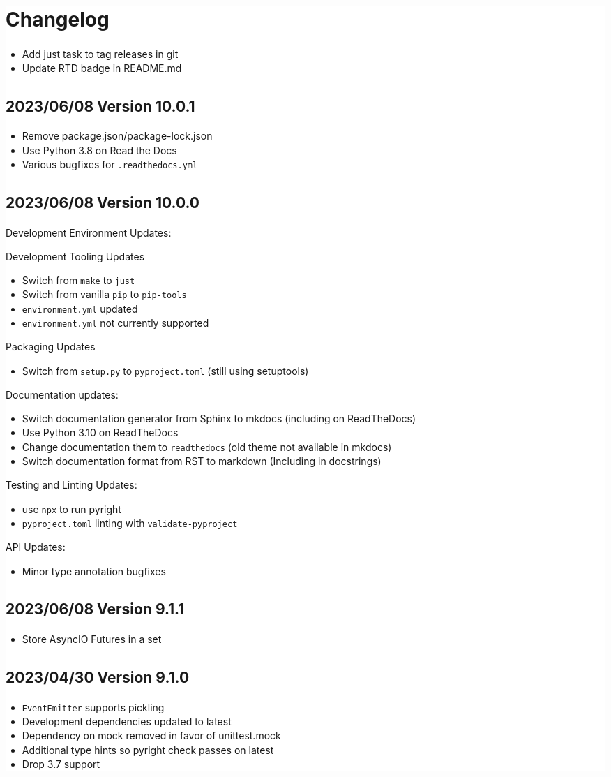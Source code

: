 # Changelog

- Add just task to tag releases in git
- Update RTD badge in README.md

## 2023/06/08 Version 10.0.1

- Remove package.json/package-lock.json
- Use Python 3.8 on Read the Docs
- Various bugfixes for `.readthedocs.yml`

## 2023/06/08 Version 10.0.0

Development Environment Updates:

Development Tooling Updates

- Switch from `make` to `just`
- Switch from vanilla `pip` to `pip-tools`
- `environment.yml` updated
- `environment.yml` not currently supported

Packaging Updates

- Switch from `setup.py` to `pyproject.toml` (still using setuptools)

Documentation updates:

- Switch documentation generator from Sphinx to mkdocs (including on ReadTheDocs)
- Use Python 3.10 on ReadTheDocs
- Change documentation them to `readthedocs` (old theme not available in mkdocs)
- Switch documentation format from RST to markdown (Including in docstrings)

Testing and Linting Updates:

- use `npx` to run pyright
- `pyproject.toml` linting with `validate-pyproject`

API Updates:

- Minor type annotation bugfixes

## 2023/06/08 Version 9.1.1

- Store AsyncIO Futures in a set

## 2023/04/30 Version 9.1.0

- `EventEmitter` supports pickling
- Development dependencies updated to latest
- Dependency on mock removed in favor of unittest.mock
- Additional type hints so pyright check passes on latest
- Drop 3.7 support
